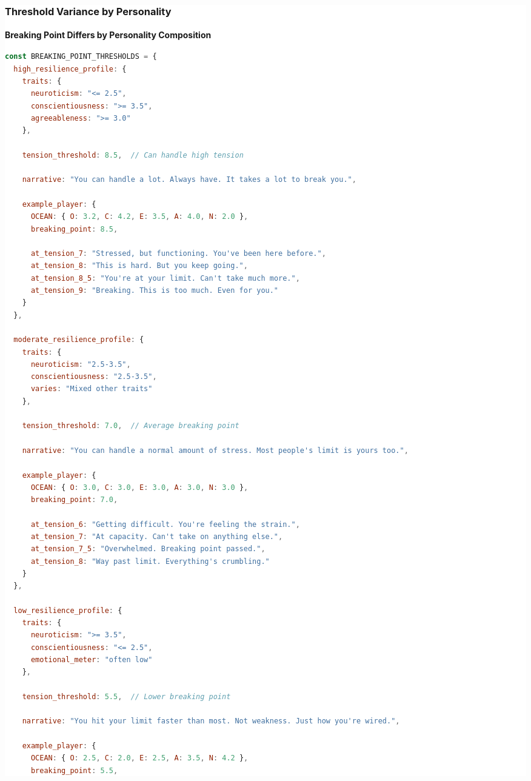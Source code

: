 ### Threshold Variance by Personality

**Breaking Point Differs by Personality Composition**

```javascript
const BREAKING_POINT_THRESHOLDS = {
  high_resilience_profile: {
    traits: {
      neuroticism: "<= 2.5",
      conscientiousness: ">= 3.5",
      agreeableness: ">= 3.0"
    },
    
    tension_threshold: 8.5,  // Can handle high tension
    
    narrative: "You can handle a lot. Always have. It takes a lot to break you.",
    
    example_player: {
      OCEAN: { O: 3.2, C: 4.2, E: 3.5, A: 4.0, N: 2.0 },
      breaking_point: 8.5,
      
      at_tension_7: "Stressed, but functioning. You've been here before.",
      at_tension_8: "This is hard. But you keep going.",
      at_tension_8_5: "You're at your limit. Can't take much more.",
      at_tension_9: "Breaking. This is too much. Even for you."
    }
  },
  
  moderate_resilience_profile: {
    traits: {
      neuroticism: "2.5-3.5",
      conscientiousness: "2.5-3.5",
      varies: "Mixed other traits"
    },
    
    tension_threshold: 7.0,  // Average breaking point
    
    narrative: "You can handle a normal amount of stress. Most people's limit is yours too.",
    
    example_player: {
      OCEAN: { O: 3.0, C: 3.0, E: 3.0, A: 3.0, N: 3.0 },
      breaking_point: 7.0,
      
      at_tension_6: "Getting difficult. You're feeling the strain.",
      at_tension_7: "At capacity. Can't take on anything else.",
      at_tension_7_5: "Overwhelmed. Breaking point passed.",
      at_tension_8: "Way past limit. Everything's crumbling."
    }
  },
  
  low_resilience_profile: {
    traits: {
      neuroticism: ">= 3.5",
      conscientiousness: "<= 2.5",
      emotional_meter: "often low"
    },
    
    tension_threshold: 5.5,  // Lower breaking point
    
    narrative: "You hit your limit faster than most. Not weakness. Just how you're wired.",
    
    example_player: {
      OCEAN: { O: 2.5, C: 2.0, E: 2.5, A: 3.5, N: 4.2 },
      breaking_point: 5.5,
```